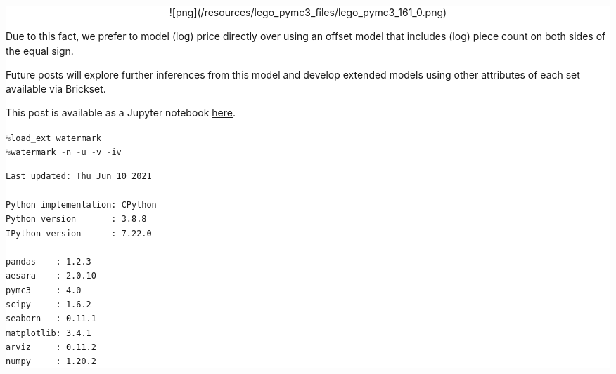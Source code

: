 <center>![png](/resources/lego_pymc3_files/lego_pymc3_161_0.png)</center>


Due to this fact, we prefer to model (log) price directly over using an offset model that includes (log) piece count on both sides of the equal sign.

Future posts will explore further inferences from this model and develop extended models using other attributes of each set available via Brickset.

This post is available as a Jupyter notebook [here](https://nbviewer.jupyter.org/gist/AustinRochford/f75d687d383b0a884c7782af1419bcf9).


```python
%load_ext watermark
%watermark -n -u -v -iv
```

    Last updated: Thu Jun 10 2021
    
    Python implementation: CPython
    Python version       : 3.8.8
    IPython version      : 7.22.0
    
    pandas    : 1.2.3
    aesara    : 2.0.10
    pymc3     : 4.0
    scipy     : 1.6.2
    seaborn   : 0.11.1
    matplotlib: 3.4.1
    arviz     : 0.11.2
    numpy     : 1.20.2
    

